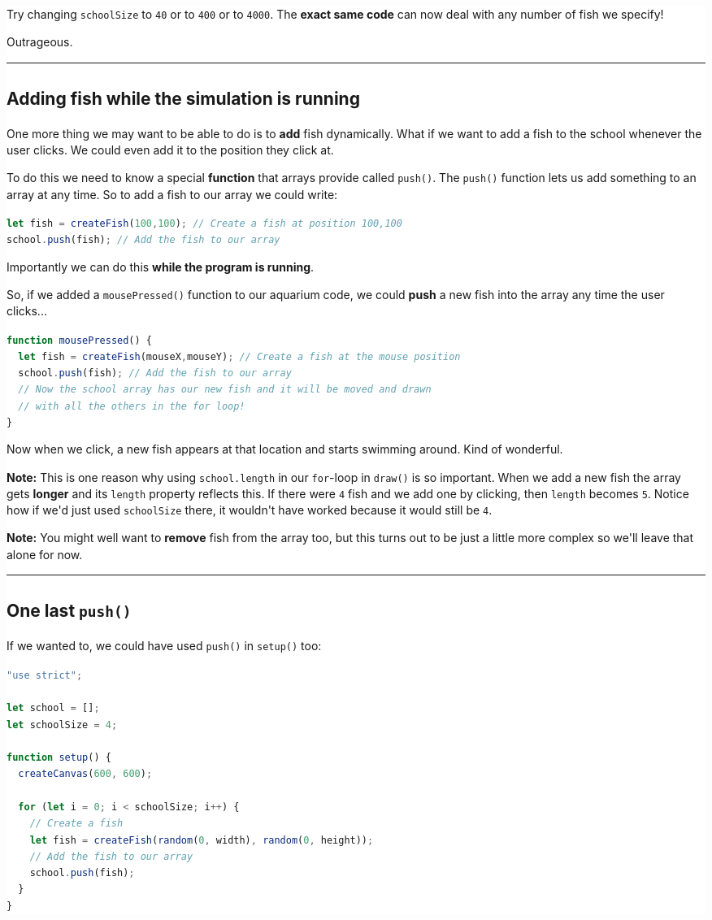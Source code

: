 Try changing `schoolSize` to `40` or to `400` or to `4000`. The __exact same code__ can now deal with any number of fish we specify!

Outrageous.

---

## Adding fish while the simulation is running

One more thing we may want to be able to do is to __add__ fish dynamically. What if we want to add a fish to the school whenever the user clicks. We could even add it to the position they click at.

To do this we need to know a special __function__ that arrays provide called `push()`. The `push()` function lets us add something to an array at any time. So to add a fish to our array we could write:

```javascript
let fish = createFish(100,100); // Create a fish at position 100,100
school.push(fish); // Add the fish to our array
```

Importantly we can do this __while the program is running__.

So, if we added a `mousePressed()` function to our aquarium code, we could __push__ a new fish into the array any time the user clicks...

```javascript
function mousePressed() {
  let fish = createFish(mouseX,mouseY); // Create a fish at the mouse position
  school.push(fish); // Add the fish to our array
  // Now the school array has our new fish and it will be moved and drawn
  // with all the others in the for loop!
}
```

Now when we click, a new fish appears at that location and starts swimming around. Kind of wonderful.

__Note:__ This is one reason why using `school.length` in our `for`-loop in `draw()` is so important. When we add a new fish the array gets __longer__ and its `length` property reflects this. If there were `4` fish and we add one by clicking, then `length` becomes `5`. Notice how if we'd just used `schoolSize` there, it wouldn't have worked because it would still be `4`.

__Note:__ You might well want to __remove__ fish from the array too, but this turns out to be just a little more complex so we'll leave that alone for now.

---

## One last `push()`

If we wanted to, we could have used `push()` in `setup()` too:

```javascript
"use strict";

let school = [];
let schoolSize = 4;

function setup() {
  createCanvas(600, 600);

  for (let i = 0; i < schoolSize; i++) {
    // Create a fish
    let fish = createFish(random(0, width), random(0, height));
    // Add the fish to our array
    school.push(fish);
  }
}
```
